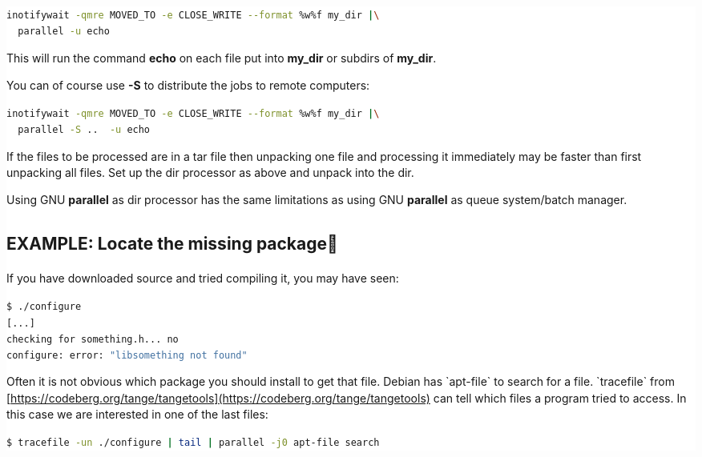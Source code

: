 ```bash
inotifywait -qmre MOVED_TO -e CLOSE_WRITE --format %w%f my_dir |\
  parallel -u echo
```

This will run the command **echo** on each file put into **my\_dir** or subdirs of **my\_dir**.

You can of course use **\-S** to distribute the jobs to remote computers:

```bash
inotifywait -qmre MOVED_TO -e CLOSE_WRITE --format %w%f my_dir |\
  parallel -S ..  -u echo
```

If the files to be processed are in a tar file then unpacking one file and processing it immediately may be faster than first unpacking all files. Set up the dir processor as above and unpack into the dir.

Using GNU **parallel** as dir processor has the same limitations as using GNU **parallel** as queue system/batch manager.

## EXAMPLE: Locate the missing package

If you have downloaded source and tried compiling it, you may have seen:

```bash
$ ./configure
[...]
checking for something.h... no
configure: error: "libsomething not found"
```

Often it is not obvious which package you should install to get that file. Debian has \`apt-file\` to search for a file. \`tracefile\` from [https://codeberg.org/tange/tangetools](https://codeberg.org/tange/tangetools) can tell which files a program tried to access. In this case we are interested in one of the last files:

```bash
$ tracefile -un ./configure | tail | parallel -j0 apt-file search
```